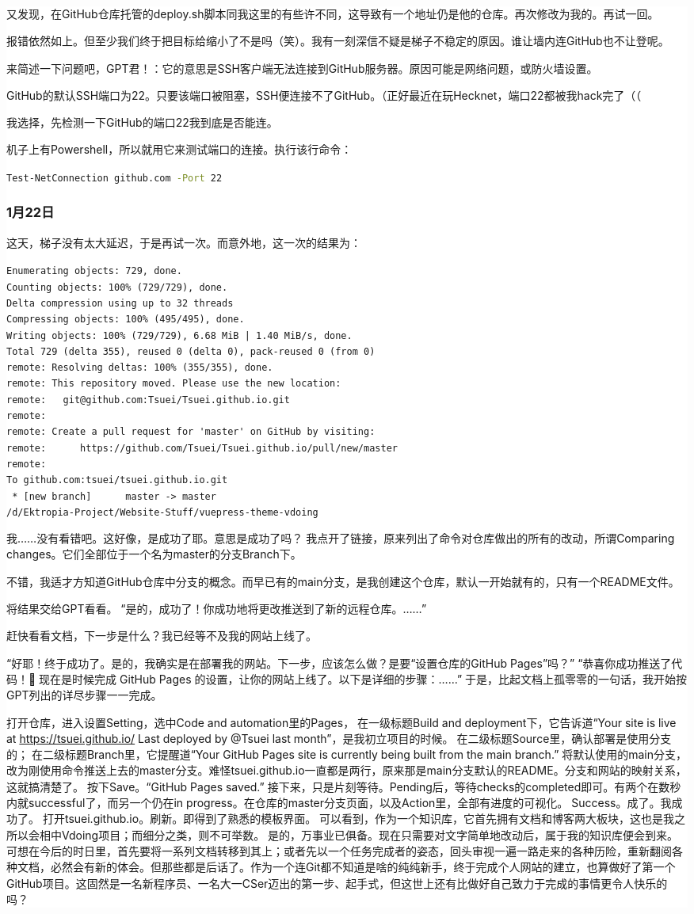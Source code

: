 又发现，在GitHub仓库托管的deploy.sh脚本同我这里的有些许不同，这导致有一个地址仍是他的仓库。再次修改为我的。再试一回。

报错依然如上。但至少我们终于把目标给缩小了不是吗（笑）。我有一刻深信不疑是梯子不稳定的原因。谁让墙内连GitHub也不让登呢。



来简述一下问题吧，GPT君！：它的意思是SSH客户端无法连接到GitHub服务器。原因可能是网络问题，或防火墙设置。

GitHub的默认SSH端口为22。只要该端口被阻塞，SSH便连接不了GitHub。（正好最近在玩Hecknet，端口22都被我hack完了（（



我选择，先检测一下GitHub的端口22我到底是否能连。

机子上有Powershell，所以就用它来测试端口的连接。执行该行命令：
```sh
Test-NetConnection github.com -Port 22
```

### 1月22日
这天，梯子没有太大延迟，于是再试一次。而意外地，这一次的结果为：
```
Enumerating objects: 729, done.
Counting objects: 100% (729/729), done.
Delta compression using up to 32 threads
Compressing objects: 100% (495/495), done.
Writing objects: 100% (729/729), 6.68 MiB | 1.40 MiB/s, done.
Total 729 (delta 355), reused 0 (delta 0), pack-reused 0 (from 0)
remote: Resolving deltas: 100% (355/355), done.
remote: This repository moved. Please use the new location:
remote:   git@github.com:Tsuei/Tsuei.github.io.git
remote:
remote: Create a pull request for 'master' on GitHub by visiting:
remote:      https://github.com/Tsuei/Tsuei.github.io/pull/new/master
remote:
To github.com:tsuei/tsuei.github.io.git
 * [new branch]      master -> master
/d/Ektropia-Project/Website-Stuff/vuepress-theme-vdoing
```
我……没有看错吧。这好像，是成功了耶。意思是成功了吗？
我点开了链接，原来列出了命令对仓库做出的所有的改动，所谓Comparing changes。它们全部位于一个名为master的分支Branch下。

不错，我适才方知道GitHub仓库中分支的概念。而早已有的main分支，是我创建这个仓库，默认一开始就有的，只有一个README文件。

将结果交给GPT看看。
“是的，成功了！你成功地将更改推送到了新的远程仓库。……”

赶快看看文档，下一步是什么？我已经等不及我的网站上线了。

“好耶！终于成功了。是的，我确实是在部署我的网站。下一步，应该怎么做？是要“设置仓库的GitHub Pages”吗？”
“恭喜你成功推送了代码！🎉 现在是时候完成 GitHub Pages 的设置，让你的网站上线了。以下是详细的步骤：……”
于是，比起文档上孤零零的一句话，我开始按GPT列出的详尽步骤一一完成。

打开仓库，进入设置Setting，选中Code and automation里的Pages，
在一级标题Build and deployment下，它告诉道“Your site is live at https://tsuei.github.io/
Last deployed by @Tsuei last month”，是我初立项目的时候。
在二级标题Source里，确认部署是使用分支的；
在二级标题Branch里，它提醒道“Your GitHub Pages site is currently being built from the main branch.”
将默认使用的main分支，改为刚使用命令推送上去的master分支。难怪tsuei.github.io一直都是两行，原来那是main分支默认的README。分支和网站的映射关系，这就搞清楚了。
按下Save。“GitHub Pages saved.”
接下来，只是片刻等待。Pending后，等待checks的completed即可。有两个在数秒内就successful了，而另一个仍在in progress。在仓库的master分支页面，以及Action里，全部有进度的可视化。
Success。成了。我成功了。
打开tsuei.github.io。刷新。即得到了熟悉的模板界面。
可以看到，作为一个知识库，它首先拥有文档和博客两大板块，这也是我之所以会相中Vdoing项目；而细分之类，则不可举数。
是的，万事业已俱备。现在只需要对文字简单地改动后，属于我的知识库便会到来。可想在今后的时日里，首先要将一系列文档转移到其上；或者先以一个任务完成者的姿态，回头审视一遍一路走来的各种历险，重新翻阅各种文档，必然会有新的体会。但那些都是后话了。作为一个连Git都不知道是啥的纯纯新手，终于完成个人网站的建立，也算做好了第一个GitHub项目。这固然是一名新程序员、一名大一CSer迈出的第一步、起手式，但这世上还有比做好自己致力于完成的事情更令人快乐的吗？
